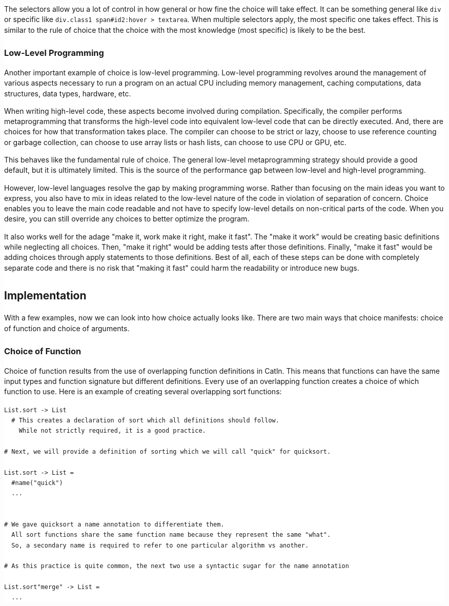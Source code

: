 The selectors allow you a lot of control in how general or how fine the choice will take effect. It can be something general like `div` or specific like `div.class1 span#id2:hover > textarea`. When multiple selectors apply, the most specific one takes effect. This is similar to the rule of choice that the choice with the most knowledge (most specific) is likely to be the best.

### Low-Level Programming

Another important example of choice is low-level programming. Low-level programming revolves around the management of various aspects necessary to run a program on an actual CPU including memory management, caching computations, data structures, data types, hardware, etc.

When writing high-level code, these aspects become involved during compilation. Specifically, the compiler performs metaprogramming that transforms the high-level code into equivalent low-level code that can be directly executed. And, there are choices for how that transformation takes place. The compiler can choose to be strict or lazy, choose to use reference counting or garbage collection, can choose to use array lists or hash lists, can choose to use CPU or GPU, etc.

This behaves like the fundamental rule of choice. The general low-level metaprogramming strategy should provide a good default, but it is ultimately limited. This is the source of the performance gap between low-level and high-level programming.

However, low-level languages resolve the gap by making programming worse. Rather than focusing on the main ideas you want to express, you also have to mix in ideas related to the low-level nature of the code in violation of separation of concern. Choice enables you to leave the main code readable and not have to specify low-level details on non-critical parts of the code. When you desire, you can still override any choices to better optimize the program.

It also works well for the adage "make it, work make it right, make it fast". The "make it work" would be creating basic definitions while neglecting all choices. Then, "make it right" would be adding tests after those definitions. Finally, "make it fast" would be adding choices through apply statements to those definitions. Best of all, each of these steps can be done with completely separate code and there is no risk that "making it fast" could harm the readability or introduce new bugs.

## Implementation

With a few examples, now we can look into how choice actually looks like. There are two main ways that choice manifests: choice of function and choice of arguments.

### Choice of Function

Choice of function results from the use of overlapping function definitions in Catln. This means that functions can have the same input types and function signature but different definitions. Every use of an overlapping function creates a choice of which function to use. Here is an example of creating several overlapping sort functions:

```
List.sort -> List
  # This creates a declaration of sort which all definitions should follow.
    While not strictly required, it is a good practice.

# Next, we will provide a definition of sorting which we will call "quick" for quicksort.

List.sort -> List =
  #name("quick")
  ...


# We gave quicksort a name annotation to differentiate them.
  All sort functions share the same function name because they represent the same "what".
  So, a secondary name is required to refer to one particular algorithm vs another.
  
# As this practice is quite common, the next two use a syntactic sugar for the name annotation

List.sort"merge" -> List =
  ...

```